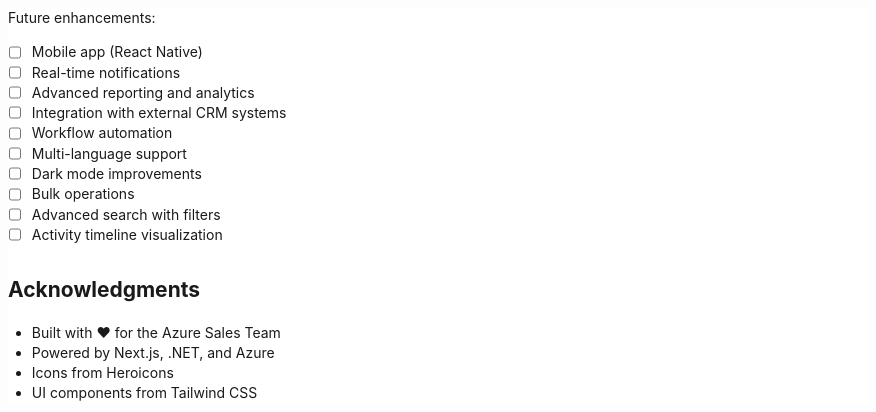 Future enhancements:
- [ ] Mobile app (React Native)
- [ ] Real-time notifications
- [ ] Advanced reporting and analytics
- [ ] Integration with external CRM systems
- [ ] Workflow automation
- [ ] Multi-language support
- [ ] Dark mode improvements
- [ ] Bulk operations
- [ ] Advanced search with filters
- [ ] Activity timeline visualization

## Acknowledgments

- Built with ❤️ for the Azure Sales Team
- Powered by Next.js, .NET, and Azure
- Icons from Heroicons
- UI components from Tailwind CSS